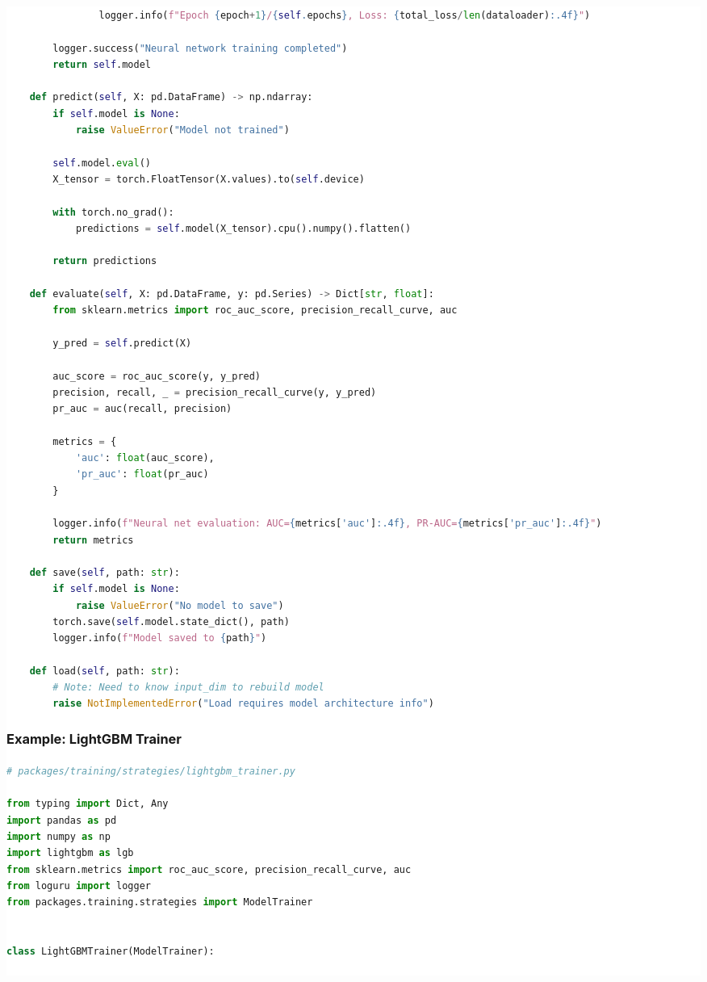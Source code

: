 ```python
                logger.info(f"Epoch {epoch+1}/{self.epochs}, Loss: {total_loss/len(dataloader):.4f}")
        
        logger.success("Neural network training completed")
        return self.model
    
    def predict(self, X: pd.DataFrame) -> np.ndarray:
        if self.model is None:
            raise ValueError("Model not trained")
        
        self.model.eval()
        X_tensor = torch.FloatTensor(X.values).to(self.device)
        
        with torch.no_grad():
            predictions = self.model(X_tensor).cpu().numpy().flatten()
        
        return predictions
    
    def evaluate(self, X: pd.DataFrame, y: pd.Series) -> Dict[str, float]:
        from sklearn.metrics import roc_auc_score, precision_recall_curve, auc
        
        y_pred = self.predict(X)
        
        auc_score = roc_auc_score(y, y_pred)
        precision, recall, _ = precision_recall_curve(y, y_pred)
        pr_auc = auc(recall, precision)
        
        metrics = {
            'auc': float(auc_score),
            'pr_auc': float(pr_auc)
        }
        
        logger.info(f"Neural net evaluation: AUC={metrics['auc']:.4f}, PR-AUC={metrics['pr_auc']:.4f}")
        return metrics
    
    def save(self, path: str):
        if self.model is None:
            raise ValueError("No model to save")
        torch.save(self.model.state_dict(), path)
        logger.info(f"Model saved to {path}")
    
    def load(self, path: str):
        # Note: Need to know input_dim to rebuild model
        raise NotImplementedError("Load requires model architecture info")
```

### Example: LightGBM Trainer

```python
# packages/training/strategies/lightgbm_trainer.py

from typing import Dict, Any
import pandas as pd
import numpy as np
import lightgbm as lgb
from sklearn.metrics import roc_auc_score, precision_recall_curve, auc
from loguru import logger
from packages.training.strategies import ModelTrainer


class LightGBMTrainer(ModelTrainer):
    
```